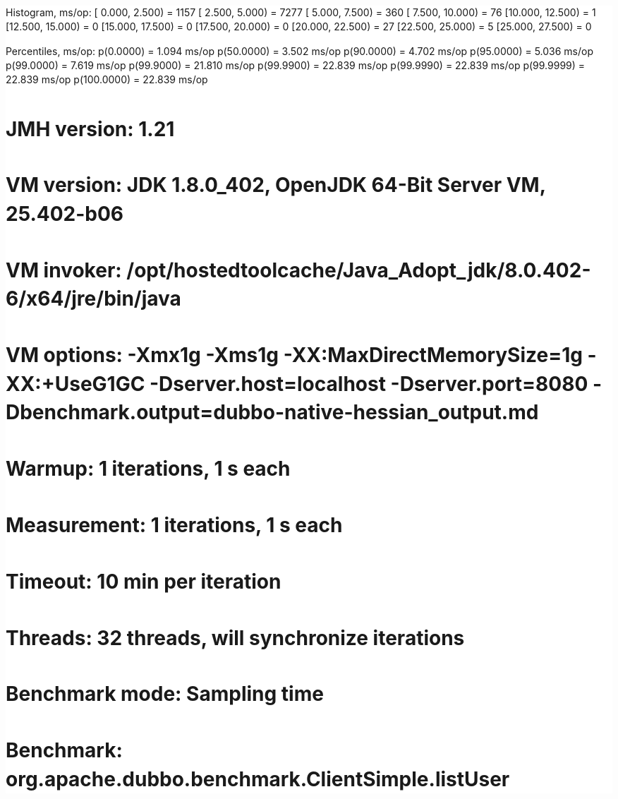   Histogram, ms/op:
    [ 0.000,  2.500) = 1157 
    [ 2.500,  5.000) = 7277 
    [ 5.000,  7.500) = 360 
    [ 7.500, 10.000) = 76 
    [10.000, 12.500) = 1 
    [12.500, 15.000) = 0 
    [15.000, 17.500) = 0 
    [17.500, 20.000) = 0 
    [20.000, 22.500) = 27 
    [22.500, 25.000) = 5 
    [25.000, 27.500) = 0 

  Percentiles, ms/op:
      p(0.0000) =      1.094 ms/op
     p(50.0000) =      3.502 ms/op
     p(90.0000) =      4.702 ms/op
     p(95.0000) =      5.036 ms/op
     p(99.0000) =      7.619 ms/op
     p(99.9000) =     21.810 ms/op
     p(99.9900) =     22.839 ms/op
     p(99.9990) =     22.839 ms/op
     p(99.9999) =     22.839 ms/op
    p(100.0000) =     22.839 ms/op


# JMH version: 1.21
# VM version: JDK 1.8.0_402, OpenJDK 64-Bit Server VM, 25.402-b06
# VM invoker: /opt/hostedtoolcache/Java_Adopt_jdk/8.0.402-6/x64/jre/bin/java
# VM options: -Xmx1g -Xms1g -XX:MaxDirectMemorySize=1g -XX:+UseG1GC -Dserver.host=localhost -Dserver.port=8080 -Dbenchmark.output=dubbo-native-hessian_output.md
# Warmup: 1 iterations, 1 s each
# Measurement: 1 iterations, 1 s each
# Timeout: 10 min per iteration
# Threads: 32 threads, will synchronize iterations
# Benchmark mode: Sampling time
# Benchmark: org.apache.dubbo.benchmark.ClientSimple.listUser
